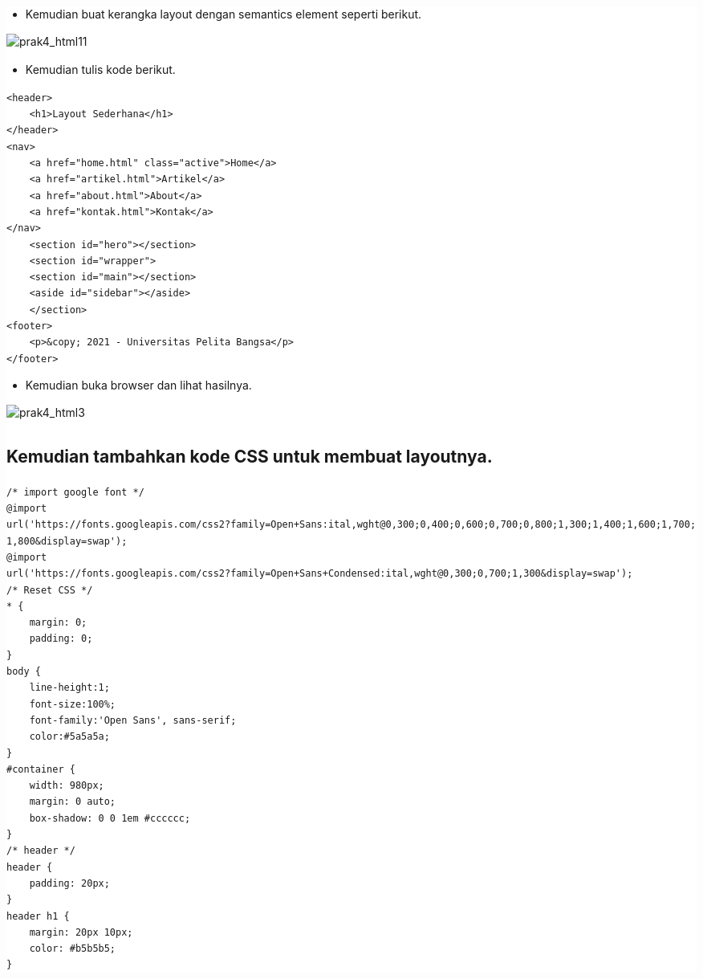- Kemudian buat kerangka layout dengan semantics element seperti berikut.

<img width="396" alt="prak4_html11" src="https://github.com/mullf/Lab4_HTML_ProgWeb/assets/115521049/be3c6d08-a61d-430d-b020-de9b1b45df9e">

- Kemudian tulis kode berikut.
```
<header>
    <h1>Layout Sederhana</h1>
</header>
<nav>
    <a href="home.html" class="active">Home</a>
    <a href="artikel.html">Artikel</a>
    <a href="about.html">About</a>
    <a href="kontak.html">Kontak</a>
</nav>
    <section id="hero"></section>
    <section id="wrapper">
    <section id="main"></section>
    <aside id="sidebar"></aside>
    </section>
<footer>
    <p>&copy; 2021 - Universitas Pelita Bangsa</p>
</footer>
```

- Kemudian buka browser dan lihat hasilnya.

![prak4_html3](https://github.com/mullf/Lab4_HTML_ProgWeb/assets/115521049/1d7ed925-5d30-4f01-a09e-94b42dbf24d7)

## Kemudian tambahkan kode CSS untuk membuat layoutnya.
```
/* import google font */
@import
url('https://fonts.googleapis.com/css2?family=Open+Sans:ital,wght@0,300;0,400;0,600;0,700;0,800;1,300;1,400;1,600;1,700;1,800&display=swap');
@import
url('https://fonts.googleapis.com/css2?family=Open+Sans+Condensed:ital,wght@0,300;0,700;1,300&display=swap');
/* Reset CSS */
* {
    margin: 0;
    padding: 0;
}
body {
    line-height:1;
    font-size:100%;
    font-family:'Open Sans', sans-serif;
    color:#5a5a5a;
}
#container {
    width: 980px;
    margin: 0 auto;
    box-shadow: 0 0 1em #cccccc;
}
/* header */
header {
    padding: 20px;
}
header h1 {
    margin: 20px 10px;
    color: #b5b5b5;
}
```
